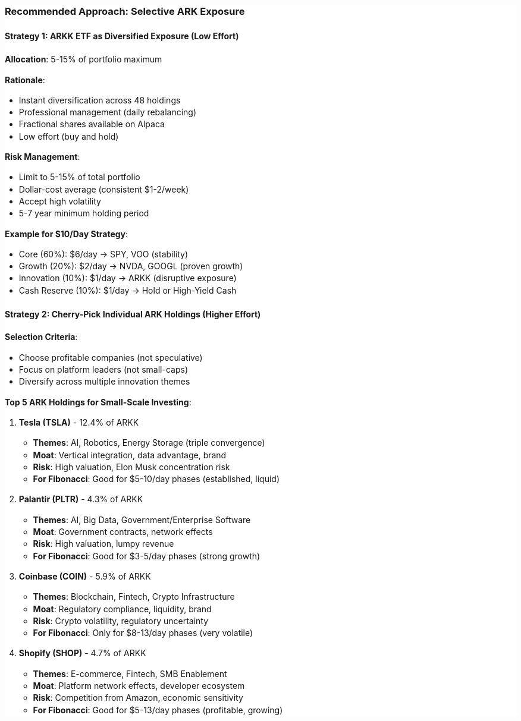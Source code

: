 ### Recommended Approach: Selective ARK Exposure

#### Strategy 1: ARKK ETF as Diversified Exposure (Low Effort)

**Allocation**: 5-15% of portfolio maximum

**Rationale**:
- Instant diversification across 48 holdings
- Professional management (daily rebalancing)
- Fractional shares available on Alpaca
- Low effort (buy and hold)

**Risk Management**:
- Limit to 5-15% of total portfolio
- Dollar-cost average (consistent $1-2/week)
- Accept high volatility
- 5-7 year minimum holding period

**Example for $10/Day Strategy**:
- Core (60%): $6/day → SPY, VOO (stability)
- Growth (20%): $2/day → NVDA, GOOGL (proven growth)
- Innovation (10%): $1/day → ARKK (disruptive exposure)
- Cash Reserve (10%): $1/day → Hold or High-Yield Cash

#### Strategy 2: Cherry-Pick Individual ARK Holdings (Higher Effort)

**Selection Criteria**:
- Choose profitable companies (not speculative)
- Focus on platform leaders (not small-caps)
- Diversify across multiple innovation themes

**Top 5 ARK Holdings for Small-Scale Investing**:

1. **Tesla (TSLA)** - 12.4% of ARKK
   - **Themes**: AI, Robotics, Energy Storage (triple convergence)
   - **Moat**: Vertical integration, data advantage, brand
   - **Risk**: High valuation, Elon Musk concentration risk
   - **For Fibonacci**: Good for $5-10/day phases (established, liquid)

2. **Palantir (PLTR)** - 4.3% of ARKK
   - **Themes**: AI, Big Data, Government/Enterprise Software
   - **Moat**: Government contracts, network effects
   - **Risk**: High valuation, lumpy revenue
   - **For Fibonacci**: Good for $3-5/day phases (strong growth)

3. **Coinbase (COIN)** - 5.9% of ARKK
   - **Themes**: Blockchain, Fintech, Crypto Infrastructure
   - **Moat**: Regulatory compliance, liquidity, brand
   - **Risk**: Crypto volatility, regulatory uncertainty
   - **For Fibonacci**: Only for $8-13/day phases (very volatile)

4. **Shopify (SHOP)** - 4.7% of ARKK
   - **Themes**: E-commerce, Fintech, SMB Enablement
   - **Moat**: Platform network effects, developer ecosystem
   - **Risk**: Competition from Amazon, economic sensitivity
   - **For Fibonacci**: Good for $5-13/day phases (profitable, growing)
